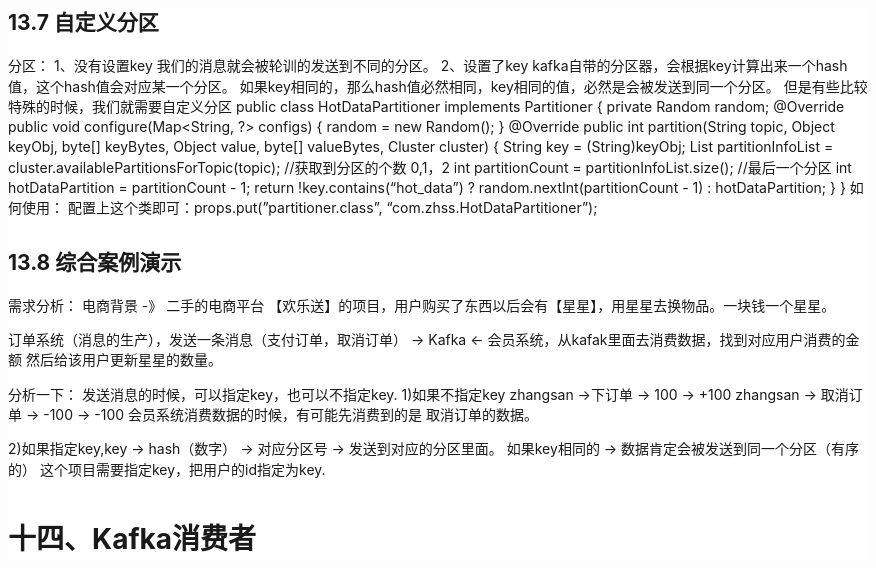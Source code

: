 ## 13.7 自定义分区

分区：
1、没有设置key
我们的消息就会被轮训的发送到不同的分区。
2、设置了key
kafka自带的分区器，会根据key计算出来一个hash值，这个hash值会对应某一个分区。
如果key相同的，那么hash值必然相同，key相同的值，必然是会被发送到同一个分区。
但是有些比较特殊的时候，我们就需要自定义分区
public class HotDataPartitioner implements Partitioner {
private Random random;
@Override
public void configure(Map<String, ?> configs) {
random = new Random();
}
@Override
public int partition(String topic, Object keyObj, byte[] keyBytes, Object value, byte[] valueBytes, Cluster cluster) {
String key = (String)keyObj;
List partitionInfoList = cluster.availablePartitionsForTopic(topic);
//获取到分区的个数 0,1，2
int partitionCount = partitionInfoList.size();
//最后一个分区
int hotDataPartition = partitionCount - 1;
return !key.contains(“hot_data”) ? random.nextInt(partitionCount - 1) : hotDataPartition;
}
}
如何使用：
配置上这个类即可：props.put(”partitioner.class”, “com.zhss.HotDataPartitioner”);

## 13.8 综合案例演示

需求分析：
电商背景 -》 二手的电商平台
【欢乐送】的项目，用户购买了东西以后会有【星星】，用星星去换物品。一块钱一个星星。

订单系统（消息的生产），发送一条消息（支付订单，取消订单） -> Kafka <- 会员系统，从kafak里面去消费数据，找到对应用户消费的金额
然后给该用户更新星星的数量。

分析一下：
发送消息的时候，可以指定key，也可以不指定key.
1)如果不指定key
zhangsan ->下订单 -> 100 -> +100
zhangsan -> 取消订单 -> -100 -> -100
会员系统消费数据的时候，有可能先消费到的是 取消订单的数据。

2)如果指定key,key -> hash（数字） -> 对应分区号 -> 发送到对应的分区里面。
如果key相同的 -> 数据肯定会被发送到同一个分区（有序的）
这个项目需要指定key，把用户的id指定为key.

# 十四、Kafka消费者

